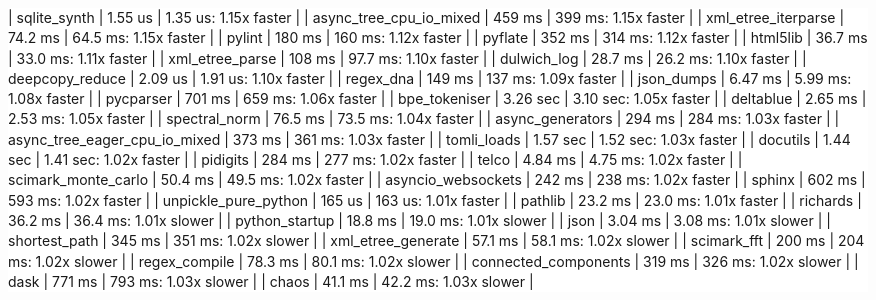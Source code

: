 | sqlite_synth                     | 1.55 us                                                | 1.35 us: 1.15x faster                                                 |
| async_tree_cpu_io_mixed          | 459 ms                                                 | 399 ms: 1.15x faster                                                  |
| xml_etree_iterparse              | 74.2 ms                                                | 64.5 ms: 1.15x faster                                                 |
| pylint                           | 180 ms                                                 | 160 ms: 1.12x faster                                                  |
| pyflate                          | 352 ms                                                 | 314 ms: 1.12x faster                                                  |
| html5lib                         | 36.7 ms                                                | 33.0 ms: 1.11x faster                                                 |
| xml_etree_parse                  | 108 ms                                                 | 97.7 ms: 1.10x faster                                                 |
| dulwich_log                      | 28.7 ms                                                | 26.2 ms: 1.10x faster                                                 |
| deepcopy_reduce                  | 2.09 us                                                | 1.91 us: 1.10x faster                                                 |
| regex_dna                        | 149 ms                                                 | 137 ms: 1.09x faster                                                  |
| json_dumps                       | 6.47 ms                                                | 5.99 ms: 1.08x faster                                                 |
| pycparser                        | 701 ms                                                 | 659 ms: 1.06x faster                                                  |
| bpe_tokeniser                    | 3.26 sec                                               | 3.10 sec: 1.05x faster                                                |
| deltablue                        | 2.65 ms                                                | 2.53 ms: 1.05x faster                                                 |
| spectral_norm                    | 76.5 ms                                                | 73.5 ms: 1.04x faster                                                 |
| async_generators                 | 294 ms                                                 | 284 ms: 1.03x faster                                                  |
| async_tree_eager_cpu_io_mixed    | 373 ms                                                 | 361 ms: 1.03x faster                                                  |
| tomli_loads                      | 1.57 sec                                               | 1.52 sec: 1.03x faster                                                |
| docutils                         | 1.44 sec                                               | 1.41 sec: 1.02x faster                                                |
| pidigits                         | 284 ms                                                 | 277 ms: 1.02x faster                                                  |
| telco                            | 4.84 ms                                                | 4.75 ms: 1.02x faster                                                 |
| scimark_monte_carlo              | 50.4 ms                                                | 49.5 ms: 1.02x faster                                                 |
| asyncio_websockets               | 242 ms                                                 | 238 ms: 1.02x faster                                                  |
| sphinx                           | 602 ms                                                 | 593 ms: 1.02x faster                                                  |
| unpickle_pure_python             | 165 us                                                 | 163 us: 1.01x faster                                                  |
| pathlib                          | 23.2 ms                                                | 23.0 ms: 1.01x faster                                                 |
| richards                         | 36.2 ms                                                | 36.4 ms: 1.01x slower                                                 |
| python_startup                   | 18.8 ms                                                | 19.0 ms: 1.01x slower                                                 |
| json                             | 3.04 ms                                                | 3.08 ms: 1.01x slower                                                 |
| shortest_path                    | 345 ms                                                 | 351 ms: 1.02x slower                                                  |
| xml_etree_generate               | 57.1 ms                                                | 58.1 ms: 1.02x slower                                                 |
| scimark_fft                      | 200 ms                                                 | 204 ms: 1.02x slower                                                  |
| regex_compile                    | 78.3 ms                                                | 80.1 ms: 1.02x slower                                                 |
| connected_components             | 319 ms                                                 | 326 ms: 1.02x slower                                                  |
| dask                             | 771 ms                                                 | 793 ms: 1.03x slower                                                  |
| chaos                            | 41.1 ms                                                | 42.2 ms: 1.03x slower                                                 |